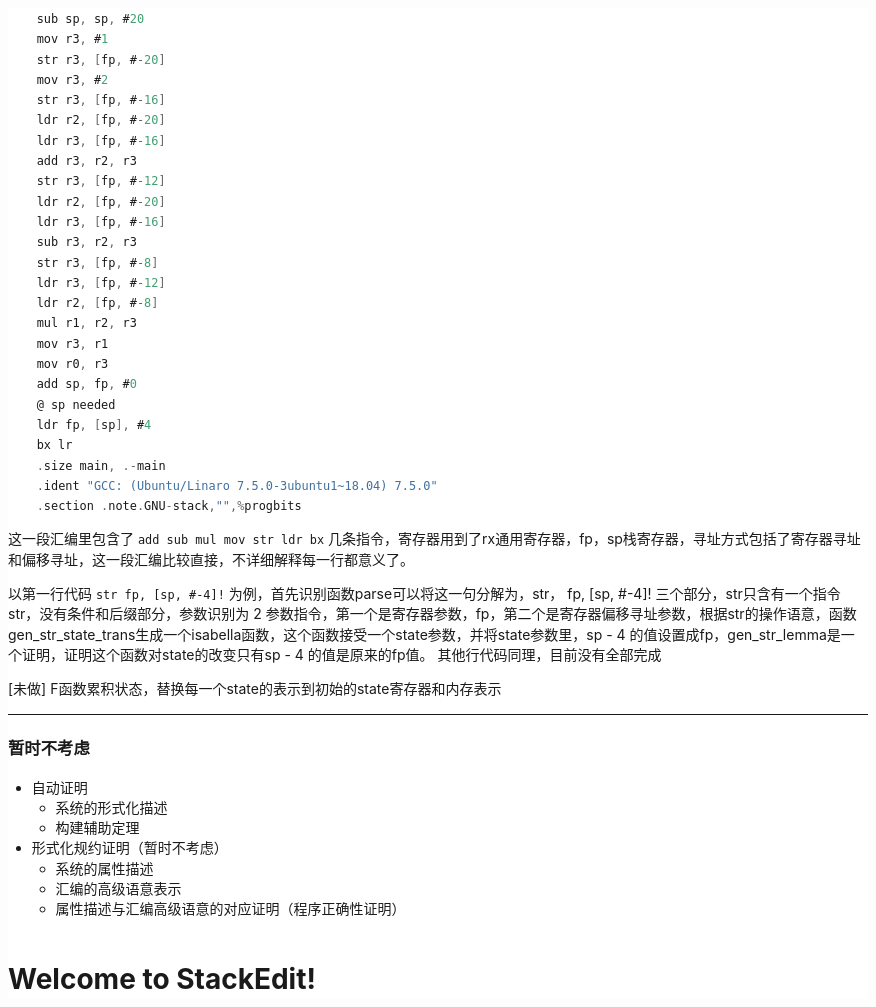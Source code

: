 ``` c
	sub sp, sp, #20
	mov r3, #1
	str r3, [fp, #-20]
	mov r3, #2
	str r3, [fp, #-16]
	ldr r2, [fp, #-20]
	ldr r3, [fp, #-16]
	add r3, r2, r3
	str r3, [fp, #-12]
	ldr r2, [fp, #-20]
	ldr r3, [fp, #-16]
	sub r3, r2, r3
	str r3, [fp, #-8]
	ldr r3, [fp, #-12]
	ldr r2, [fp, #-8]
	mul r1, r2, r3
	mov r3, r1
	mov r0, r3
	add sp, fp, #0
	@ sp needed
	ldr fp, [sp], #4
	bx lr
	.size main, .-main
	.ident "GCC: (Ubuntu/Linaro 7.5.0-3ubuntu1~18.04) 7.5.0"
	.section .note.GNU-stack,"",%progbits

```
这一段汇编里包含了 `add sub mul mov str ldr bx` 几条指令，寄存器用到了rx通用寄存器，fp，sp栈寄存器，寻址方式包括了寄存器寻址和偏移寻址，这一段汇编比较直接，不详细解释每一行都意义了。

以第一行代码 `str fp, [sp, #-4]!` 为例，首先识别函数parse可以将这一句分解为，str， fp, [sp, #-4]! 三个部分，str只含有一个指令str，没有条件和后缀部分，参数识别为 2 参数指令，第一个是寄存器参数，fp，第二个是寄存器偏移寻址参数，根据str的操作语意，函数gen_str_state_trans生成一个isabella函数，这个函数接受一个state参数，并将state参数里，sp - 4 的值设置成fp，gen_str_lemma是一个证明，证明这个函数对state的改变只有sp - 4 的值是原来的fp值。
其他行代码同理，目前没有全部完成

[未做] F函数累积状态，替换每一个state的表示到初始的state寄存器和内存表示


-----
### 暂时不考虑
 - 自动证明
	 + 系统的形式化描述
	 + 构建辅助定理
- 形式化规约证明（暂时不考虑）
	+ 系统的属性描述
	+ 汇编的高级语意表示
	+ 属性描述与汇编高级语意的对应证明（程序正确性证明）




# Welcome to StackEdit!
